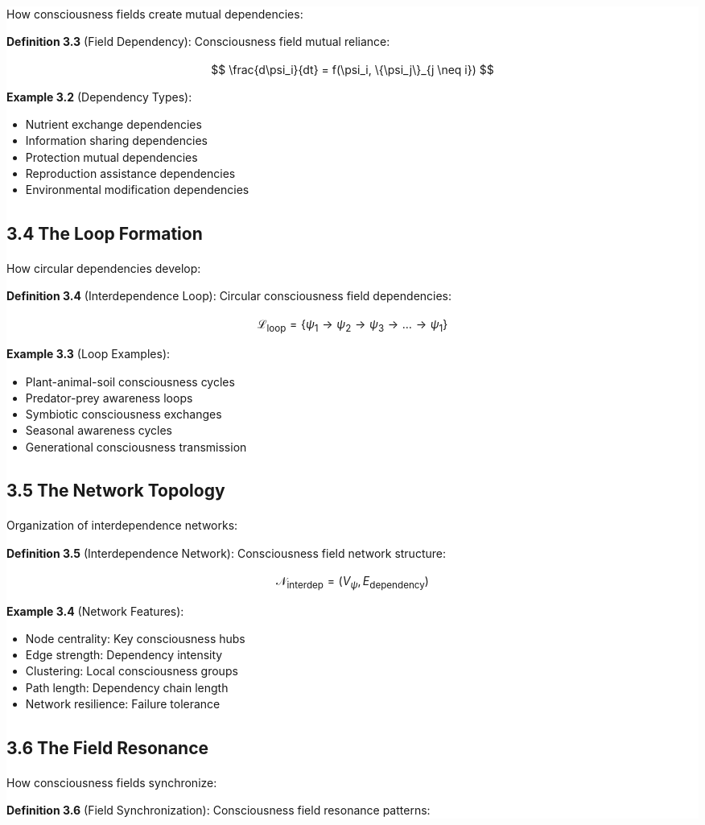 How consciousness fields create mutual dependencies:

**Definition 3.3** (Field Dependency): Consciousness field mutual reliance:

$$
\frac{d\psi_i}{dt} = f(\psi_i, \{\psi_j\}_{j \neq i})
$$

**Example 3.2** (Dependency Types):
- Nutrient exchange dependencies
- Information sharing dependencies
- Protection mutual dependencies
- Reproduction assistance dependencies
- Environmental modification dependencies

## 3.4 The Loop Formation

How circular dependencies develop:

**Definition 3.4** (Interdependence Loop): Circular consciousness field dependencies:

$$
\mathcal{L}_{\text{loop}} = \{\psi_1 \to \psi_2 \to \psi_3 \to \ldots \to \psi_1\}
$$

**Example 3.3** (Loop Examples):
- Plant-animal-soil consciousness cycles
- Predator-prey awareness loops
- Symbiotic consciousness exchanges
- Seasonal awareness cycles
- Generational consciousness transmission

## 3.5 The Network Topology

Organization of interdependence networks:

**Definition 3.5** (Interdependence Network): Consciousness field network structure:

$$
\mathcal{N}_{\text{interdep}} = (V_{\psi}, E_{\text{dependency}})
$$

**Example 3.4** (Network Features):
- Node centrality: Key consciousness hubs
- Edge strength: Dependency intensity
- Clustering: Local consciousness groups
- Path length: Dependency chain length
- Network resilience: Failure tolerance

## 3.6 The Field Resonance

How consciousness fields synchronize:

**Definition 3.6** (Field Synchronization): Consciousness field resonance patterns:
